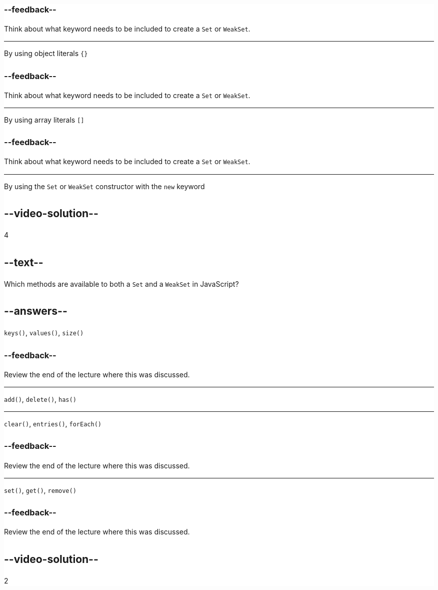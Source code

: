 ### --feedback--

Think about what keyword needs to be included to create a `Set` or `WeakSet`.

---

By using object literals `{}`

### --feedback--

Think about what keyword needs to be included to create a `Set` or `WeakSet`.

---

By using array literals `[]`

### --feedback--

Think about what keyword needs to be included to create a `Set` or `WeakSet`.

---

By using the `Set` or `WeakSet` constructor with the `new` keyword

## --video-solution--

4

## --text--

Which methods are available to both a `Set` and a `WeakSet` in JavaScript?

## --answers--

`keys()`, `values()`, `size()`

### --feedback--

Review the end of the lecture where this was discussed.

---

`add()`, `delete()`, `has()`

---

`clear()`, `entries()`, `forEach()`

### --feedback--

Review the end of the lecture where this was discussed.

---

`set()`, `get()`, `remove()`

### --feedback--

Review the end of the lecture where this was discussed.

## --video-solution--

2
